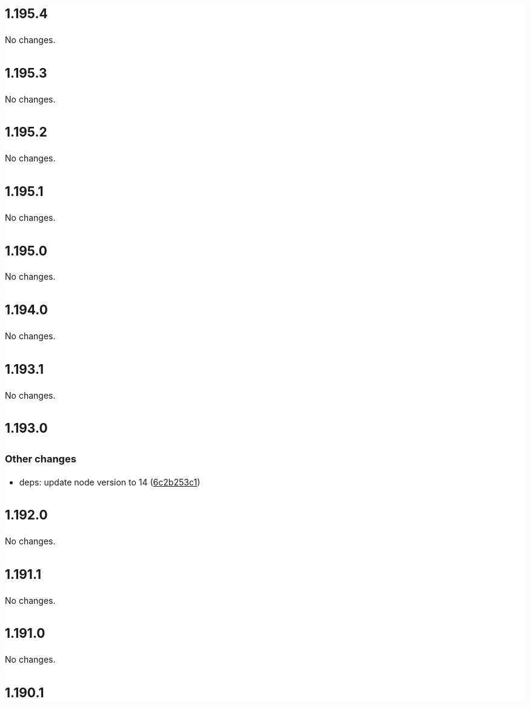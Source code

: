 ## 1.195.4

No changes.

## 1.195.3

No changes.

## 1.195.2

No changes.

## 1.195.1

No changes.

## 1.195.0

No changes.

## 1.194.0

No changes.

## 1.193.1

No changes.

## 1.193.0

### Other changes

- deps: update node version to 14 ([6c2b253c1](https://github.com/mozilla/fxa/commit/6c2b253c1))

## 1.192.0

No changes.

## 1.191.1

No changes.

## 1.191.0

No changes.

## 1.190.1

